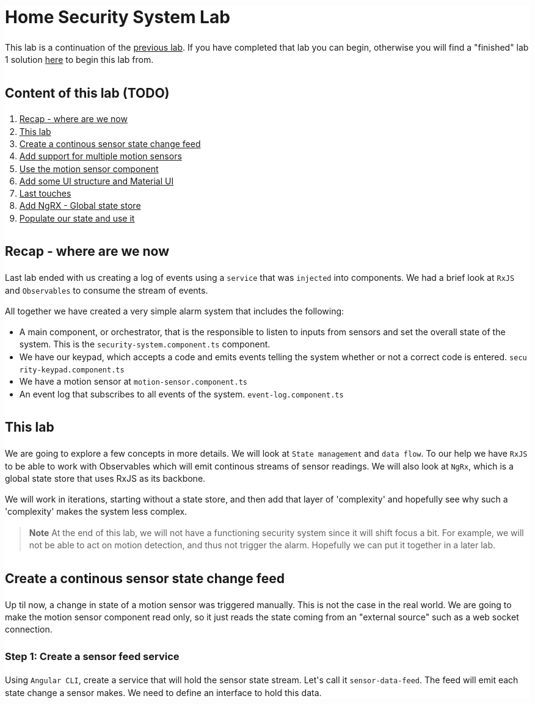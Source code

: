 # Home Security System Lab
This lab is a continuation of the [previous lab](/Labb1.md). If you have completed that lab you can begin, otherwise you will find a "finished" lab 1 solution [here](https://github.com/ActiveSolution/Frontend-Code-Labs/tree/main/src) to begin this lab from.

## Content of this lab (TODO)
1. [Recap - where are we now](#recap---where-are-we-now)
2. [This lab](#this-lab)
3. [Create a continous sensor state change feed](#create-a-continous-sensor-state-change-feed)
4. [Add support for multiple motion sensors](#add-support-for-multiple-motion-sensors)
5. [Use the motion sensor component](#use-the-motion-sensor-component)
6. [Add some UI structure and Material UI](#add-some-ui-structure-and-material-ui)
7. [Last touches](#last-touches)
8. [Add NgRX - Global state store](#add-ngrx---global-state-store)
9. [Populate our state and use it](#populate-our-state-and-use-it)

## Recap - where are we now
Last lab ended with us creating a log of events using a ```service``` that was ```injected``` into components. We had a brief look at ```RxJS``` and ```Observables``` to consume the stream of events. 

All together we have created a very simple alarm system that includes the following:

- A main component, or orchestrator, that is the responsible to listen to inputs from sensors and set the overall state of the system. This is the ```security-system.component.ts``` component.
- We have our keypad, which accepts a code and emits events telling the system whether or not a correct code is entered. ```security-keypad.component.ts```
- We have a motion sensor at ```motion-sensor.component.ts```
- An event log that subscribes to all events of the system. ```event-log.component.ts```

## This lab
We are going to explore a few concepts in more details. We will look at ```State management``` and ```data flow```. To our help we have ```RxJS``` to be able to work with Observables which will emit continous streams of sensor readings. We will also look at ```NgRx```, which is a global state store that uses RxJS as its backbone. 

We will work in iterations, starting without a state store, and then add that layer of 'complexity' and hopefully see why such a 'complexity' makes the system less complex.

> **Note**
At the end of this lab, we will not have a functioning security system since it will shift focus a bit. For example, we will not be able to act on motion detection, and thus not trigger the alarm. Hopefully we can put it together in a later lab.

## Create a continous sensor state change feed
Up til now, a change in state of a motion sensor was triggered manually. This is not the case in the real world. We are going to make the motion sensor component read only, so it just reads the state coming from an "external source" such as a web socket connection.

### Step 1: Create a sensor feed service
Using ```Angular CLI```, create a service that will hold the sensor state stream. Let's call it ```sensor-data-feed```. The feed will emit each state change a sensor makes. We need to define an interface to hold this data.
